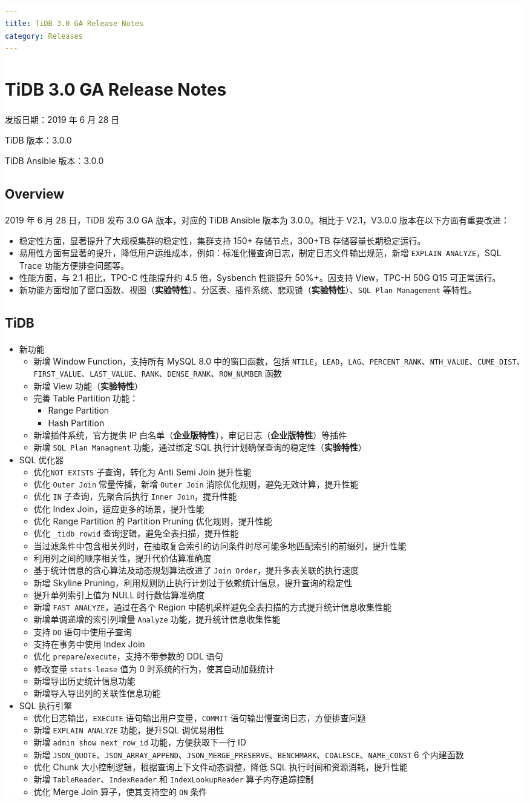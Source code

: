 ```yaml
---
title: TiDB 3.0 GA Release Notes
category: Releases
---
```


# TiDB 3.0 GA Release Notes

发版日期：2019 年 6 月 28 日

TiDB 版本：3.0.0

TiDB Ansible 版本：3.0.0

## Overview

2019 年 6 月 28 日，TiDB 发布 3.0 GA 版本，对应的 TiDB Ansible 版本为 3.0.0。相比于 V2.1，V3.0.0 版本在以下方面有重要改进：

- 稳定性方面，显著提升了大规模集群的稳定性，集群支持 150+ 存储节点，300+TB 存储容量长期稳定运行。
- 易用性方面有显著的提升，降低用户运维成本，例如：标准化慢查询日志，制定日志文件输出规范，新增 `EXPLAIN ANALYZE`，SQL Trace 功能方便排查问题等。
- 性能方面，与 2.1 相比，TPC-C 性能提升约 4.5 倍，Sysbench 性能提升 50%+。因支持 View，TPC-H 50G Q15 可正常运行。
- 新功能方面增加了窗口函数、视图（**实验特性**）、分区表、插件系统、悲观锁（**实验特性**）、`SQL Plan Management` 等特性。

## TiDB

+ 新功能
    - 新增 Window Function，支持所有 MySQL 8.0 中的窗口函数，包括 `NTILE`，`LEAD`，`LAG`、`PERCENT_RANK`、`NTH_VALUE`、`CUME_DIST`、`FIRST_VALUE`、`LAST_VALUE`、`RANK`、`DENSE_RANK`、`ROW_NUMBER` 函数
    - 新增 View 功能（**实验特性**）
    - 完善  Table Partition 功能：
        - Range Partition
        - Hash Partition
    - 新增插件系统，官方提供 IP 白名单（**企业版特性**），审记日志（**企业版特性**）等插件
    - 新增 `SQL Plan Managment` 功能，通过绑定 SQL 执行计划确保查询的稳定性（**实验特性**）
+ SQL 优化器
    - 优化`NOT EXISTS` 子查询，转化为 Anti Semi Join 提升性能
    - 优化 `Outer Join` 常量传播，新增 `Outer Join` 消除优化规则，避免无效计算，提升性能
    - 优化 `IN` 子查询，先聚合后执行 `Inner Join`，提升性能
    - 优化 Index Join，适应更多的场景，提升性能
    - 优化 Range Partition 的 Partition Pruning 优化规则，提升性能
    - 优化 `_tidb_rowid` 查询逻辑，避免全表扫描，提升性能
    - 当过滤条件中包含相关列时，在抽取复合索引的访问条件时尽可能多地匹配索引的前缀列，提升性能
    - 利用列之间的顺序相关性，提升代价估算准确度
    - 基于统计信息的贪心算法及动态规划算法改进了 `Join Order`，提升多表关联的执行速度
    - 新增 Skyline Pruning，利用规则防止执行计划过于依赖统计信息，提升查询的稳定性
    - 提升单列索引上值为 NULL 时行数估算准确度
    - 新增 `FAST ANALYZE`，通过在各个 Region 中随机采样避免全表扫描的方式提升统计信息收集性能
    - 新增单调递增的索引列增量 `Analyze` 功能，提升统计信息收集性能
    - 支持 `DO` 语句中使用子查询
    - 支持在事务中使用 Index Join
    - 优化 `prepare`/`execute`，支持不带参数的 DDL 语句
    - 修改变量 `stats-lease` 值为 0 时系统的行为，使其自动加载统计
    - 新增导出历史统计信息功能
    - 新增导入导出列的关联性信息功能
+ SQL 执行引擎
    - 优化日志输出，`EXECUTE` 语句输出用户变量，`COMMIT` 语句输出慢查询日志，方便排查问题
    - 新增 `EXPLAIN ANALYZE` 功能，提升SQL 调优易用性
    - 新增 `admin show next_row_id` 功能，方便获取下一行 ID
    - 新增 `JSON_QUOTE`、`JSON_ARRAY_APPEND`、`JSON_MERGE_PRESERVE`、`BENCHMARK`、`COALESCE`、`NAME_CONST` 6 个内建函数
    - 优化 Chunk 大小控制逻辑，根据查询上下文件动态调整，降低 SQL 执行时间和资源消耗，提升性能
    - 新增 `TableReader`、`IndexReader` 和 `IndexLookupReader` 算子内存追踪控制
    - 优化 Merge Join 算子，使其支持空的 `ON` 条件
